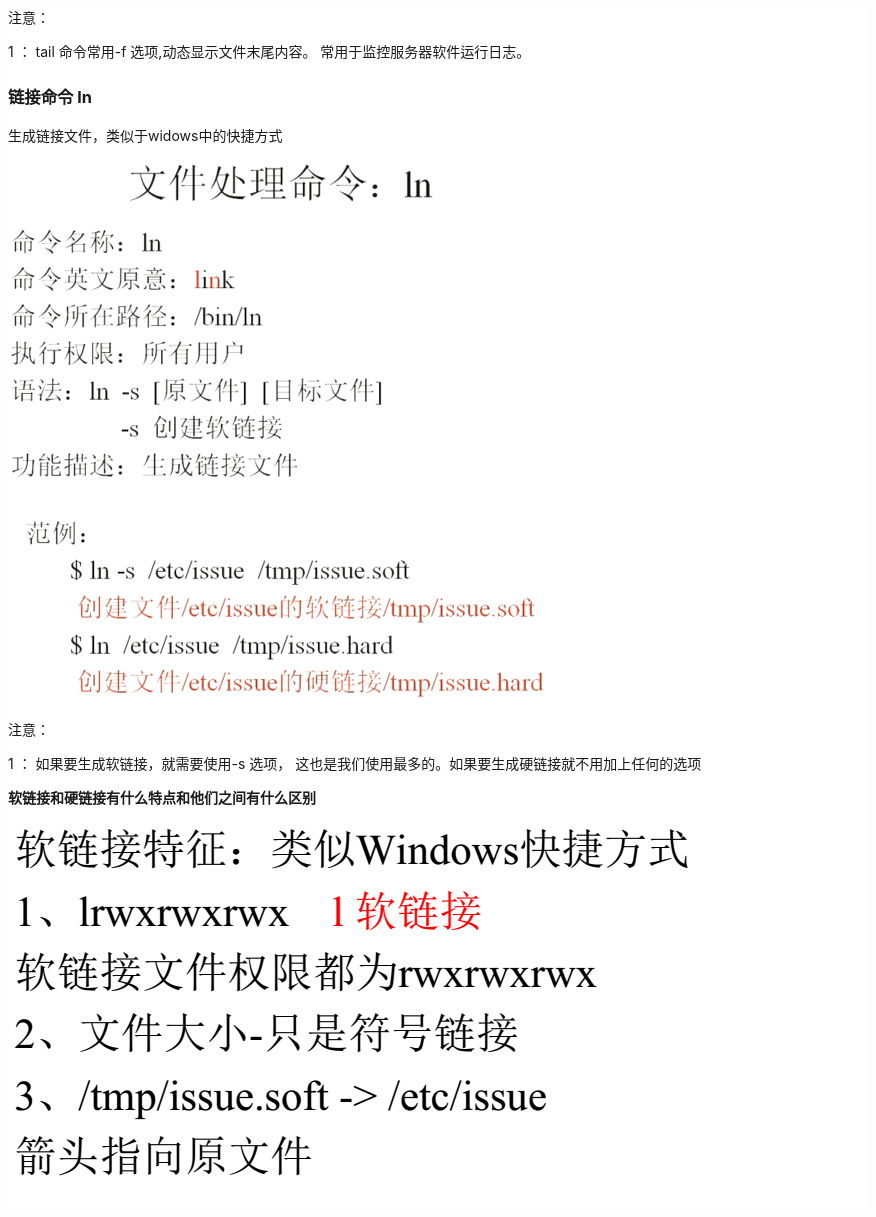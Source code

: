 注意：

1 ： tail 命令常用-f 选项,动态显示文件末尾内容。 常用于监控服务器软件运行日志。



### 链接命令  ln

生成链接文件，类似于widows中的快捷方式

![Linux_ln.png](https://github.com/zhaodahan/zhao_Note/blob/master/wiki_img/Linux_ln.png?raw=true)

![Linux_ln2.png](https://github.com/zhaodahan/zhao_Note/blob/master/wiki_img/Linux_ln2.png?raw=true)

注意：

1 ： 如果要生成软链接，就需要使用-s 选项， 这也是我们使用最多的。如果要生成硬链接就不用加上任何的选项

**软链接和硬链接有什么特点和他们之间有什么区别**

![Linux_ln_soft.png](https://github.com/zhaodahan/zhao_Note/blob/master/wiki_img/Linux_ln_soft.png?raw=true)